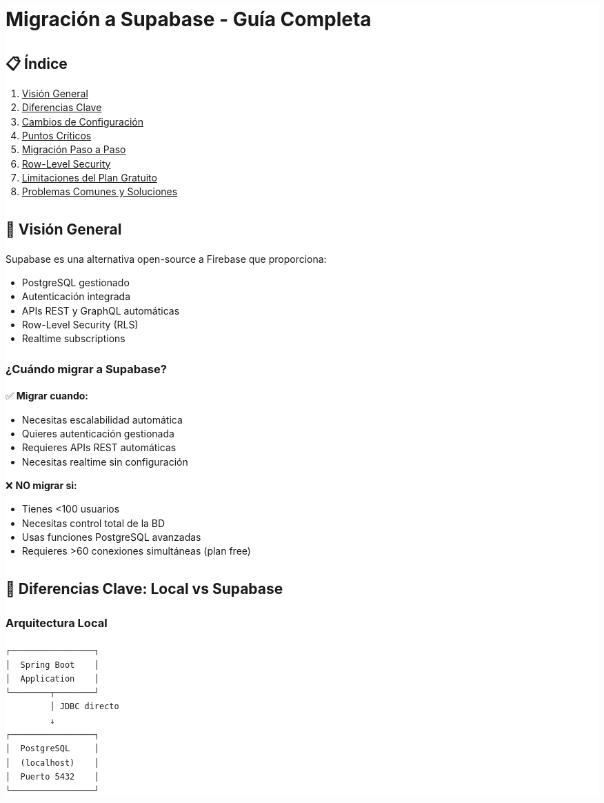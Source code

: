 # Migración a Supabase - Guía Completa

## 📋 Índice

1. [Visión General](#visión-general)
2. [Diferencias Clave](#diferencias-clave)
3. [Cambios de Configuración](#cambios-de-configuración)
4. [Puntos Críticos](#puntos-críticos)
5. [Migración Paso a Paso](#migración-paso-a-paso)
6. [Row-Level Security](#row-level-security)
7. [Limitaciones del Plan Gratuito](#limitaciones-del-plan-gratuito)
8. [Problemas Comunes y Soluciones](#problemas-comunes-y-soluciones)

## 🎯 Visión General

Supabase es una alternativa open-source a Firebase que proporciona:
- PostgreSQL gestionado
- Autenticación integrada
- APIs REST y GraphQL automáticas
- Row-Level Security (RLS)
- Realtime subscriptions

### ¿Cuándo migrar a Supabase?

✅ **Migrar cuando:**
- Necesitas escalabilidad automática
- Quieres autenticación gestionada
- Requieres APIs REST automáticas
- Necesitas realtime sin configuración

❌ **NO migrar si:**
- Tienes <100 usuarios
- Necesitas control total de la BD
- Usas funciones PostgreSQL avanzadas
- Requieres >60 conexiones simultáneas (plan free)

## 🔄 Diferencias Clave: Local vs Supabase

### Arquitectura Local

```
┌─────────────────┐
│  Spring Boot    │
│  Application    │
└────────┬────────┘
         │ JDBC directo
         ↓
┌─────────────────┐
│  PostgreSQL     │
│  (localhost)    │
│  Puerto 5432    │
└─────────────────┘
```
